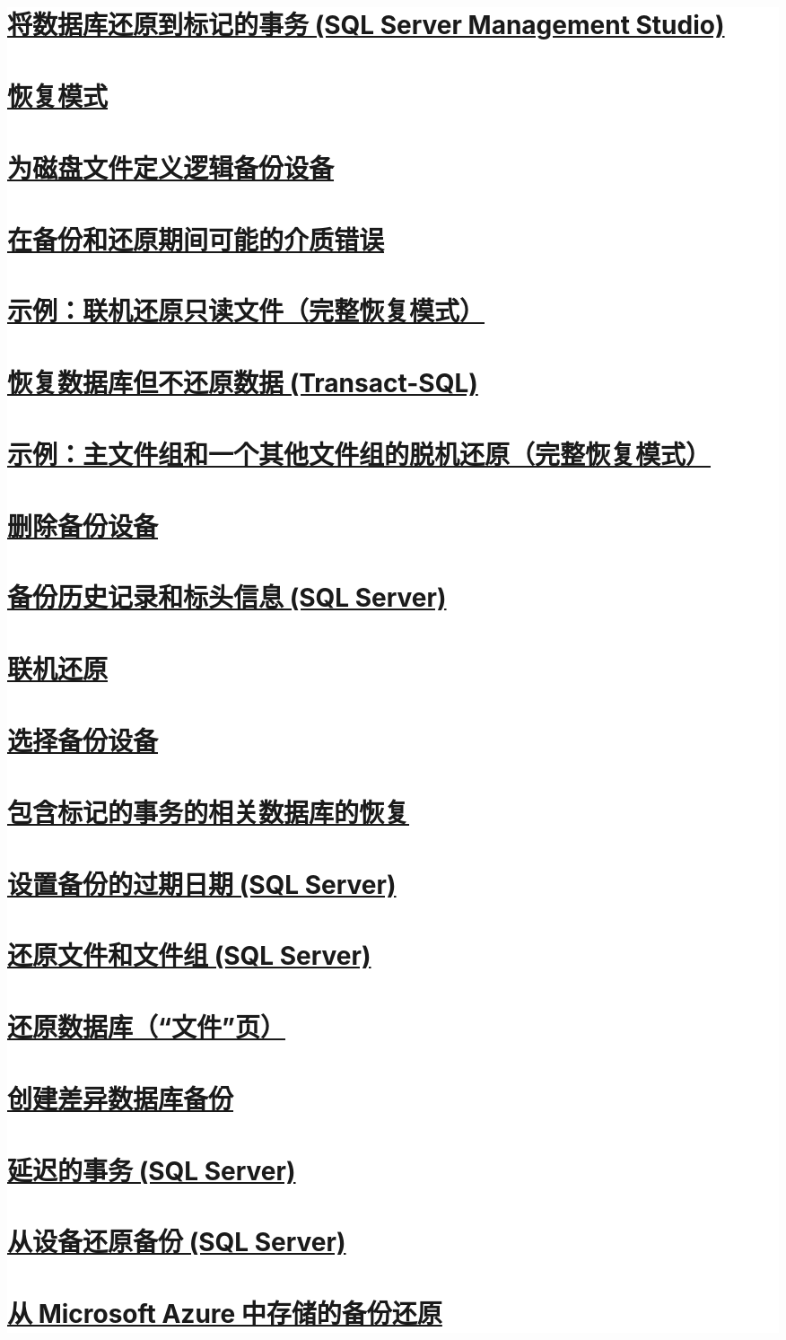 # [将数据库还原到标记的事务 (SQL Server Management Studio)](restore-a-database-to-a-marked-transaction-sql-server-management-studio.md)
# [恢复模式](recovery-models-sql-server.md)
# [为磁盘文件定义逻辑备份设备](define-a-logical-backup-device-for-a-disk-file-sql-server.md)
# [在备份和还原期间可能的介质错误](possible-media-errors-during-backup-and-restore-sql-server.md)
# [示例：联机还原只读文件（完整恢复模式）](example-online-restore-of-a-read-only-file-full-recovery-model.md)
# [恢复数据库但不还原数据 (Transact-SQL)](recover-a-database-without-restoring-data-transact-sql.md)
# [示例：主文件组和一个其他文件组的脱机还原（完整恢复模式）](example-offline-restore-of-primary-and-one-other-filegroup-full-recovery-model.md)
# [删除备份设备](delete-a-backup-device-sql-server.md)
# [备份历史记录和标头信息 (SQL Server)](backup-history-and-header-information-sql-server.md)
# [联机还原](online-restore-sql-server.md)
# [选择备份设备](select-backup-device.md)
# [包含标记的事务的相关数据库的恢复](recovery-of-related-databases-that-contain-marked-transaction.md)
# [设置备份的过期日期 (SQL Server)](set-the-expiration-date-on-a-backup-sql-server.md)
# [还原文件和文件组 (SQL Server)](restore-files-and-filegroups-sql-server.md)
# [还原数据库（“文件”页）](restore-database-files-page.md)
# [创建差异数据库备份](create-a-differential-database-backup-sql-server.md)
# [延迟的事务 (SQL Server)](deferred-transactions-sql-server.md)
# [从设备还原备份 (SQL Server)](restore-a-backup-from-a-device-sql-server.md)
# [从 Microsoft Azure 中存储的备份还原](restoring-from-backups-stored-in-microsoft-azure.md)